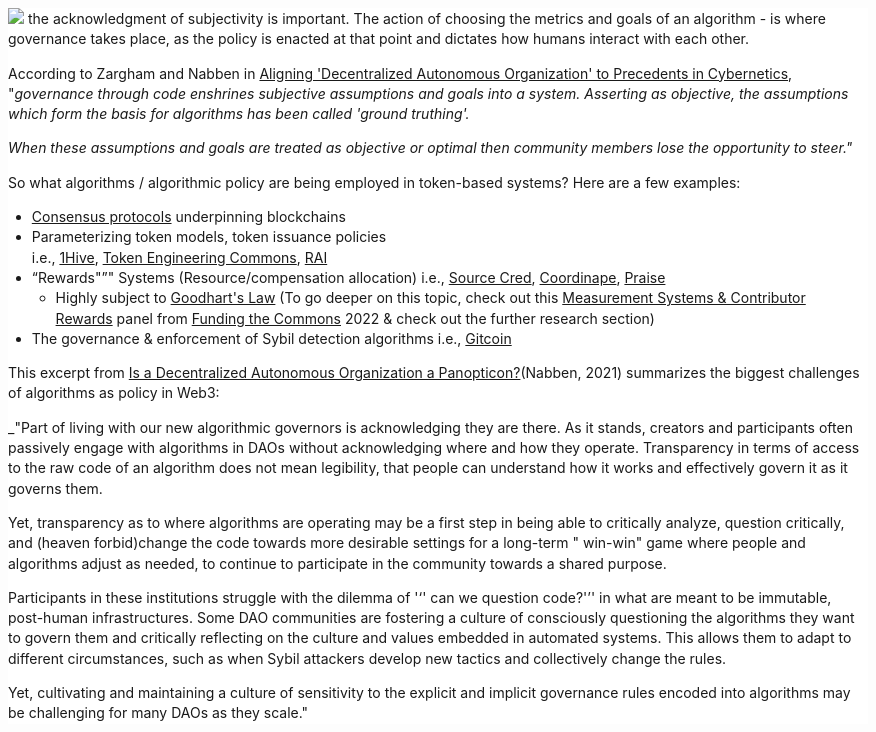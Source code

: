 ![](https://i.imgur.com/uT8Oef8.png)
the acknowledgment of subjectivity is important. The action of choosing the metrics and goals of an algorithm - is where governance takes place, as the policy is enacted at that point and dictates how humans interact with each other.

According to Zargham and Nabben in [Aligning 'Decentralized Autonomous Organization' to Precedents in Cybernetics](https://medium.com/block-science/aligning-the-concept-of-decentralized-autonomous-organization-to-precedents-in-cybernetics-51344d1c1411), "_governance through code enshrines subjective assumptions and goals into a system. Asserting as objective, the assumptions which form the basis for algorithms has been called 'ground truthing'._

_When these assumptions and goals are treated as objective or optimal then community members lose the opportunity to steer."_

So what algorithms / algorithmic policy are being employed in token-based systems? Here are a few examples:
-   [Consensus protocols](https://en.wikipedia.org/wiki/Consensus_(computer_science)) underpinning blockchains
-   Parameterizing token models, token issuance policies  
    i.e., [1Hive](https://forum.1hive.org/t/dynamic-honey-supply-policy-proposal/2224), [Token Engineering Commons](https://forum.tecommons.org/t/hatch-parameters-general-discussion-thread/61), [RAI](https://medium.com/reflexer-labs/summoning-the-money-god-2a3f3564a5f2)
-   “Rewards"”" Systems (Resource/compensation allocation) i.e., [Source Cred](https://sourcecred.io/), [Coordinape](https://coordinape.com/), [Praise](https://github.com/commons-stack/praise)
    -   Highly subject to [Goodhart's Law](https://en.wikipedia.org/wiki/Goodhart%27s_law) (To go deeper on this topic, check out this [Measurement Systems & Contributor Rewards](https://www.youtube.com/watch?v=l74c0FIuKY0&list=PLhuBigpl7lqvMt8d7h4sbCmra9KbFmAdg&index=19) panel from [Funding the Commons](https://fundingthecommons.io/) 2022 & check out the further research section)
-   The governance & enforcement of Sybil detection algorithms i.e., [Gitcoin](https://medium.com/block-science/operationalizing-the-gitcoindao-anti-sybil-process-7f2595544f44)

This excerpt from [Is a Decentralized Autonomous Organization a Panopticon?](https://www.smartcontractresearch.org/t/research-summary-and-ama-with-kelsie-nabben-rmit-university-can-algorithmic-governance-turn-a-dao-into-a-panopticon/960)(Nabben, 2021) summarizes the biggest challenges of algorithms as policy in Web3:

_"Part of living with our new algorithmic governors is acknowledging they are there. As it stands, creators and participants often passively engage with algorithms in DAOs without acknowledging where and how they operate. Transparency in terms of access to the raw code of an algorithm does not mean legibility, that people can understand how it works and effectively govern it as it governs them.  
  
Yet, transparency as to where algorithms are operating may be a first step in being able to critically analyze, question critically, and (heaven forbid)change the code towards more desirable settings for a long-term " win-win" game where people and algorithms adjust as needed, to continue to participate in the community towards a shared purpose.  
  
Participants in these institutions struggle with the dilemma of '‘' can we question code?'’' in what are meant to be immutable, post-human infrastructures. Some DAO communities are fostering a culture of consciously questioning the algorithms they want to govern them and critically reflecting on the culture and values embedded in automated systems. This allows them to adapt to different circumstances, such as when Sybil attackers develop new tactics and collectively change the rules.  
  
Yet, cultivating and maintaining a culture of sensitivity to the explicit and implicit governance rules encoded into algorithms may be challenging for many DAOs as they scale."
